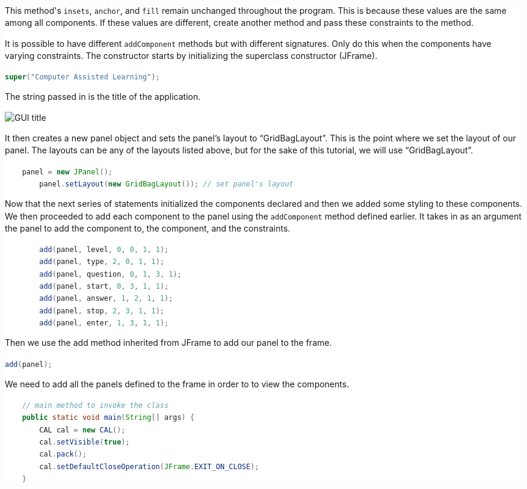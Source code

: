 This method's `insets`, `anchor`, and `fill` remain unchanged throughout the program. This is because these values are the same among all components. If these values are different, create another method and pass these constraints to the method. 

It is possible to have different `addComponent` methods but with different signatures. Only do this when the components have varying constraints. The constructor starts by initializing the superclass constructor (JFrame). 

```java
super("Computer Assisted Learning");
```

The string passed in is the title of the application.

![GUI title](/engineering-education/working-with-gridbag-layout-in-java/3-gui-title.jpg) 

It then creates a new panel object and sets the panel’s layout to “GridBagLayout”. This is the point where we set the layout of our panel. The layouts can be any of the layouts listed above, but for the sake of this tutorial, we will use “GridBagLayout”.

```java
  	panel = new JPanel();
        panel.setLayout(new GridBagLayout()); // set panel's layout
```

Now that the next series of statements initialized the components declared and then we added some styling to these components. We then proceeded to add each component to the panel using the `addComponent` method defined earlier. It takes in as an argument the panel to add the component to, the component, and the constraints.

```java
        add(panel, level, 0, 0, 1, 1);
        add(panel, type, 2, 0, 1, 1);
        add(panel, question, 0, 1, 3, 1);
        add(panel, start, 0, 3, 1, 1);
        add(panel, answer, 1, 2, 1, 1);
        add(panel, stop, 2, 3, 1, 1);
        add(panel, enter, 1, 3, 1, 1);
```

Then we use the add method inherited from JFrame to add our panel to the frame.

```java
add(panel);
```

We need to add all the panels defined to the frame in order to to view the components.

```java
    // main method to invoke the class
    public static void main(String[] args) {
        CAL cal = new CAL();
        cal.setVisible(true);
        cal.pack();
        cal.setDefaultCloseOperation(JFrame.EXIT_ON_CLOSE);        
    }
```
